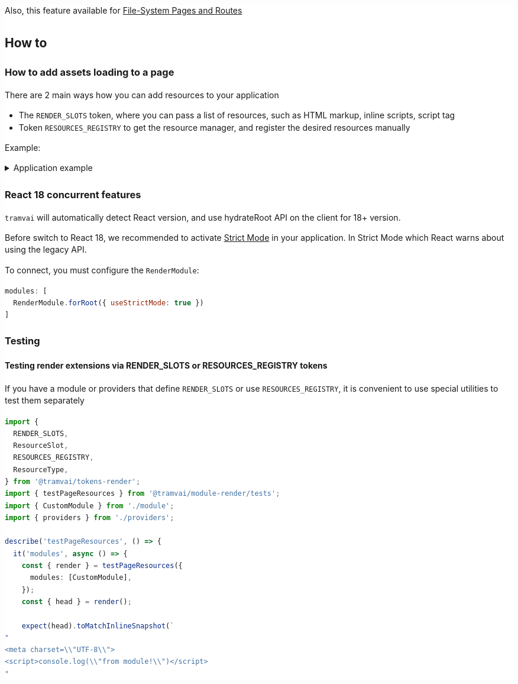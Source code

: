 Also, this feature available for [File-System Pages and Routes](features/routing/file-system-pages.md)

## How to

### How to add assets loading to a page

There are 2 main ways how you can add resources to your application

- The `RENDER_SLOTS` token, where you can pass a list of resources, such as HTML markup, inline scripts, script tag
- Token `RESOURCES_REGISTRY` to get the resource manager, and register the desired resources manually

Example:

<p>
<details><summary>Application example</summary></details>
</p>

### React 18 concurrent features

`tramvai` will automatically detect React version, and use hydrateRoot API on the client for 18+ version.

Before switch to React 18, we recommended to activate [Strict Mode](https://reactjs.org/docs/strict-mode.html) in your application.
In Strict Mode which React warns about using the legacy API.

To connect, you must configure the `RenderModule`:

```js
modules: [
  RenderModule.forRoot({ useStrictMode: true })
]
```
### Testing

#### Testing render extensions via RENDER_SLOTS or RESOURCES_REGISTRY tokens

If you have a module or providers that define `RENDER_SLOTS` or use `RESOURCES_REGISTRY`, it is convenient to use special utilities to test them separately

```ts
import {
  RENDER_SLOTS,
  ResourceSlot,
  RESOURCES_REGISTRY,
  ResourceType,
} from '@tramvai/tokens-render';
import { testPageResources } from '@tramvai/module-render/tests';
import { CustomModule } from './module';
import { providers } from './providers';

describe('testPageResources', () => {
  it('modules', async () => {
    const { render } = testPageResources({
      modules: [CustomModule],
    });
    const { head } = render();

    expect(head).toMatchInlineSnapshot(`
"
<meta charset=\\"UTF-8\\">
<script>console.log(\\"from module!\\")</script>
"
```